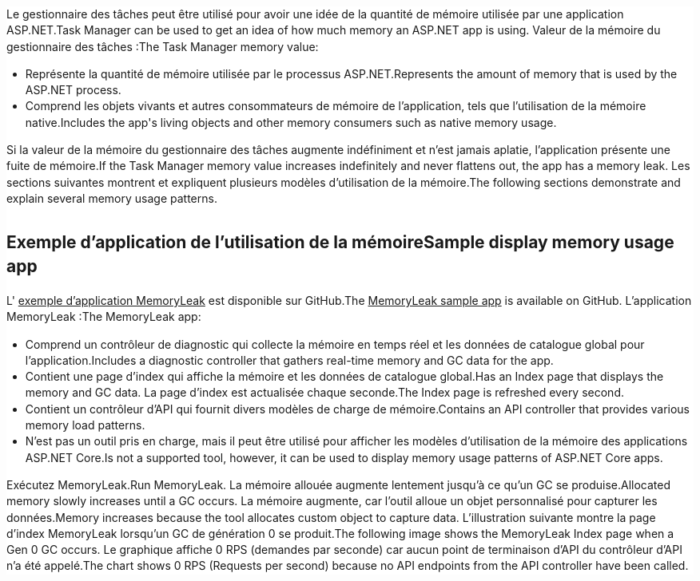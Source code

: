 <span data-ttu-id="b1882-142">Le gestionnaire des tâches peut être utilisé pour avoir une idée de la quantité de mémoire utilisée par une application ASP.NET.</span><span class="sxs-lookup"><span data-stu-id="b1882-142">Task Manager can be used to get an idea of how much memory an ASP.NET app is using.</span></span> <span data-ttu-id="b1882-143">Valeur de la mémoire du gestionnaire des tâches :</span><span class="sxs-lookup"><span data-stu-id="b1882-143">The Task Manager memory value:</span></span>

* <span data-ttu-id="b1882-144">Représente la quantité de mémoire utilisée par le processus ASP.NET.</span><span class="sxs-lookup"><span data-stu-id="b1882-144">Represents the amount of memory that is used by the ASP.NET process.</span></span>
* <span data-ttu-id="b1882-145">Comprend les objets vivants et autres consommateurs de mémoire de l’application, tels que l’utilisation de la mémoire native.</span><span class="sxs-lookup"><span data-stu-id="b1882-145">Includes the app's living objects and other memory consumers such as native memory usage.</span></span>

<span data-ttu-id="b1882-146">Si la valeur de la mémoire du gestionnaire des tâches augmente indéfiniment et n’est jamais aplatie, l’application présente une fuite de mémoire.</span><span class="sxs-lookup"><span data-stu-id="b1882-146">If the Task Manager memory value increases indefinitely and never flattens out, the app has a memory leak.</span></span> <span data-ttu-id="b1882-147">Les sections suivantes montrent et expliquent plusieurs modèles d’utilisation de la mémoire.</span><span class="sxs-lookup"><span data-stu-id="b1882-147">The following sections demonstrate and explain several memory usage patterns.</span></span>

## <a name="sample-display-memory-usage-app"></a><span data-ttu-id="b1882-148">Exemple d’application de l’utilisation de la mémoire</span><span class="sxs-lookup"><span data-stu-id="b1882-148">Sample display memory usage app</span></span>

<span data-ttu-id="b1882-149">L' [exemple d’application MemoryLeak](https://github.com/sebastienros/memoryleak) est disponible sur GitHub.</span><span class="sxs-lookup"><span data-stu-id="b1882-149">The [MemoryLeak sample app](https://github.com/sebastienros/memoryleak) is available on GitHub.</span></span> <span data-ttu-id="b1882-150">L’application MemoryLeak :</span><span class="sxs-lookup"><span data-stu-id="b1882-150">The MemoryLeak app:</span></span>

* <span data-ttu-id="b1882-151">Comprend un contrôleur de diagnostic qui collecte la mémoire en temps réel et les données de catalogue global pour l’application.</span><span class="sxs-lookup"><span data-stu-id="b1882-151">Includes a diagnostic controller that gathers real-time memory and GC data for the app.</span></span>
* <span data-ttu-id="b1882-152">Contient une page d’index qui affiche la mémoire et les données de catalogue global.</span><span class="sxs-lookup"><span data-stu-id="b1882-152">Has an Index page that displays the memory and GC data.</span></span> <span data-ttu-id="b1882-153">La page d’index est actualisée chaque seconde.</span><span class="sxs-lookup"><span data-stu-id="b1882-153">The Index page is refreshed every second.</span></span>
* <span data-ttu-id="b1882-154">Contient un contrôleur d’API qui fournit divers modèles de charge de mémoire.</span><span class="sxs-lookup"><span data-stu-id="b1882-154">Contains an API controller that provides various memory load patterns.</span></span>
* <span data-ttu-id="b1882-155">N’est pas un outil pris en charge, mais il peut être utilisé pour afficher les modèles d’utilisation de la mémoire des applications ASP.NET Core.</span><span class="sxs-lookup"><span data-stu-id="b1882-155">Is not a supported tool, however, it can be used to display memory usage patterns of ASP.NET Core apps.</span></span>

<span data-ttu-id="b1882-156">Exécutez MemoryLeak.</span><span class="sxs-lookup"><span data-stu-id="b1882-156">Run MemoryLeak.</span></span> <span data-ttu-id="b1882-157">La mémoire allouée augmente lentement jusqu’à ce qu’un GC se produise.</span><span class="sxs-lookup"><span data-stu-id="b1882-157">Allocated memory slowly increases until a GC occurs.</span></span> <span data-ttu-id="b1882-158">La mémoire augmente, car l’outil alloue un objet personnalisé pour capturer les données.</span><span class="sxs-lookup"><span data-stu-id="b1882-158">Memory increases because the tool allocates custom object to capture data.</span></span> <span data-ttu-id="b1882-159">L’illustration suivante montre la page d’index MemoryLeak lorsqu’un GC de génération 0 se produit.</span><span class="sxs-lookup"><span data-stu-id="b1882-159">The following image shows the MemoryLeak Index page when a Gen 0 GC occurs.</span></span> <span data-ttu-id="b1882-160">Le graphique affiche 0 RPS (demandes par seconde) car aucun point de terminaison d’API du contrôleur d’API n’a été appelé.</span><span class="sxs-lookup"><span data-stu-id="b1882-160">The chart shows 0 RPS (Requests per second) because no API endpoints from the API controller have been called.</span></span>
